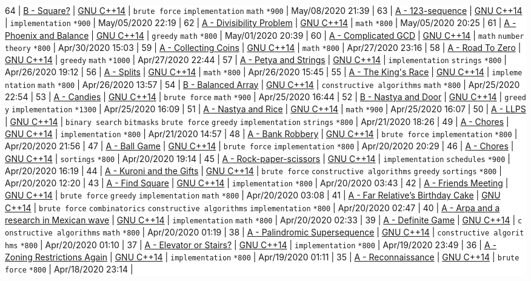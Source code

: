 64 | [B - Square?](https://codeforces.com/contest/1351/problem/B) | [GNU C++14](./codeforces/1351/B.cpp) | `brute force` `implementation` `math` `*900` | May/08/2020 21:39 | 
63 | [A - 123-sequence](https://codeforces.com/contest/52/problem/A) | [GNU C++14](./codeforces/52/A.cpp) | `implementation` `*900` | May/05/2020 22:19 | 
62 | [A - Divisibility Problem](https://codeforces.com/contest/1328/problem/A) | [GNU C++14](./codeforces/1328/A.cpp) | `math` `*800` | May/05/2020 20:25 | 
61 | [A - Phoenix and Balance](https://codeforces.com/contest/1348/problem/A) | [GNU C++14](./codeforces/1348/A.cpp) | `greedy` `math` `*800` | May/01/2020 20:39 | 
60 | [A - Complicated GCD](https://codeforces.com/contest/664/problem/A) | [GNU C++14](./codeforces/664/A.cpp) | `math` `number theory` `*800` | Apr/30/2020 15:03 | 
59 | [A - Collecting Coins](https://codeforces.com/contest/1294/problem/A) | [GNU C++14](./codeforces/1294/A.cpp) | `math` `*800` | Apr/27/2020 23:16 | 
58 | [A - Road To Zero](https://codeforces.com/contest/1342/problem/A) | [GNU C++14](./codeforces/1342/A.cpp) | `greedy` `math` `*1000` | Apr/27/2020 22:44 | 
57 | [A - Petya and Strings](https://codeforces.com/contest/112/problem/A) | [GNU C++14](./codeforces/112/A.cpp) | `implementation` `strings` `*800` | Apr/26/2020 19:12 | 
56 | [A - Splits](https://codeforces.com/contest/964/problem/A) | [GNU C++14](./codeforces/964/A.cpp) | `math` `*800` | Apr/26/2020 15:45 | 
55 | [A - The King's Race](https://codeforces.com/contest/1075/problem/A) | [GNU C++14](./codeforces/1075/A.cpp) | `implementation` `math` `*800` | Apr/26/2020 13:57 | 
54 | [B - Balanced Array](https://codeforces.com/contest/1343/problem/B) | [GNU C++14](./codeforces/1343/B.cpp) | `constructive algorithms` `math` `*800` | Apr/25/2020 22:54 | 
53 | [A - Candies](https://codeforces.com/contest/1343/problem/A) | [GNU C++14](./codeforces/1343/A.cpp) | `brute force` `math` `*900` | Apr/25/2020 16:44 | 
52 | [B - Nastya and Door](https://codeforces.com/contest/1341/problem/B) | [GNU C++14](./codeforces/1341/B.cpp) | `greedy` `implementation` `*1300` | Apr/25/2020 16:09 | 
51 | [A - Nastya and Rice](https://codeforces.com/contest/1341/problem/A) | [GNU C++14](./codeforces/1341/A.cpp) | `math` `*900` | Apr/25/2020 16:07 | 
50 | [A - LLPS](https://codeforces.com/contest/202/problem/A) | [GNU C++14](./codeforces/202/A.cpp) | `binary search` `bitmasks` `brute force` `greedy` `implementation` `strings` `*800` | Apr/21/2020 18:26 | 
49 | [A - Chores](https://codeforces.com/contest/873/problem/A) | [GNU C++14](./codeforces/873/A.cpp) | `implementation` `*800` | Apr/21/2020 14:57 | 
48 | [A - Bank Robbery](https://codeforces.com/contest/794/problem/A) | [GNU C++14](./codeforces/794/A.cpp) | `brute force` `implementation` `*800` | Apr/20/2020 21:56 | 
47 | [A - Ball Game](https://codeforces.com/contest/46/problem/A) | [GNU C++14](./codeforces/46/A.cpp) | `brute force` `implementation` `*800` | Apr/20/2020 20:29 | 
46 | [A - Chores](https://codeforces.com/contest/169/problem/A) | [GNU C++14](./codeforces/169/A.cpp) | `sortings` `*800` | Apr/20/2020 19:14 | 
45 | [A - Rock-paper-scissors](https://codeforces.com/contest/48/problem/A) | [GNU C++14](./codeforces/48/A.cpp) | `implementation` `schedules` `*900` | Apr/20/2020 16:19 | 
44 | [A - Kuroni and the Gifts](https://codeforces.com/contest/1305/problem/A) | [GNU C++14](./codeforces/1305/A.cpp) | `brute force` `constructive algorithms` `greedy` `sortings` `*800` | Apr/20/2020 12:20 | 
43 | [A - Find Square](https://codeforces.com/contest/1028/problem/A) | [GNU C++14](./codeforces/1028/A.cpp) | `implementation` `*800` | Apr/20/2020 03:43 | 
42 | [A - Friends Meeting](https://codeforces.com/contest/931/problem/A) | [GNU C++14](./codeforces/931/A.cpp) | `brute force` `greedy` `implementation` `math` `*800` | Apr/20/2020 03:08 | 
41 | [A - Far Relative’s Birthday Cake](https://codeforces.com/contest/629/problem/A) | [GNU C++14](./codeforces/629/A.cpp) | `brute force` `combinatorics` `constructive algorithms` `implementation` `*800` | Apr/20/2020 02:47 | 
40 | [A - Arpa and a research in Mexican wave](https://codeforces.com/contest/851/problem/A) | [GNU C++14](./codeforces/851/A.cpp) | `implementation` `math` `*800` | Apr/20/2020 02:33 | 
39 | [A - Definite Game](https://codeforces.com/contest/1081/problem/A) | [GNU C++14](./codeforces/1081/A.cpp) | `constructive algorithms` `math` `*800` | Apr/20/2020 01:19 | 
38 | [A - Palindromic Supersequence](https://codeforces.com/contest/932/problem/A) | [GNU C++14](./codeforces/932/A.cpp) | `constructive algorithms` `*800` | Apr/20/2020 01:10 | 
37 | [A - Elevator or Stairs?](https://codeforces.com/contest/1054/problem/A) | [GNU C++14](./codeforces/1054/A.cpp) | `implementation` `*800` | Apr/19/2020 23:49 | 
36 | [A - Zoning Restrictions Again](https://codeforces.com/contest/1162/problem/A) | [GNU C++14](./codeforces/1162/A.cpp) | `implementation` `*800` | Apr/19/2020 01:11 | 
35 | [A - Reconnaissance](https://codeforces.com/contest/32/problem/A) | [GNU C++14](./codeforces/32/A.cpp) | `brute force` `*800` | Apr/18/2020 23:14 | 
